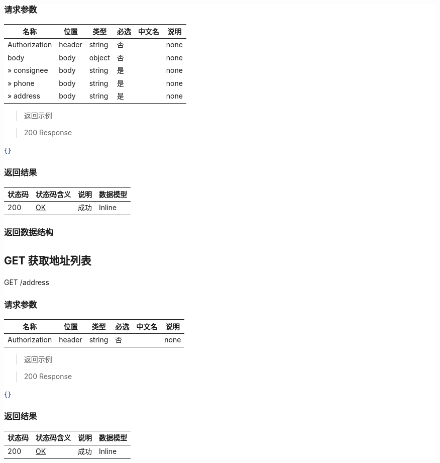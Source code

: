 ### 请求参数

|名称|位置|类型|必选|中文名|说明|
|---|---|---|---|---|---|
|Authorization|header|string| 否 ||none|
|body|body|object| 否 ||none|
|» consignee|body|string| 是 ||none|
|» phone|body|string| 是 ||none|
|» address|body|string| 是 ||none|

> 返回示例

> 200 Response

```json
{}
```

### 返回结果

|状态码|状态码含义|说明|数据模型|
|---|---|---|---|
|200|[OK](https://tools.ietf.org/html/rfc7231#section-6.3.1)|成功|Inline|

### 返回数据结构

## GET 获取地址列表

GET /address

### 请求参数

|名称|位置|类型|必选|中文名|说明|
|---|---|---|---|---|---|
|Authorization|header|string| 否 ||none|

> 返回示例

> 200 Response

```json
{}
```

### 返回结果

|状态码|状态码含义|说明|数据模型|
|---|---|---|---|
|200|[OK](https://tools.ietf.org/html/rfc7231#section-6.3.1)|成功|Inline|
